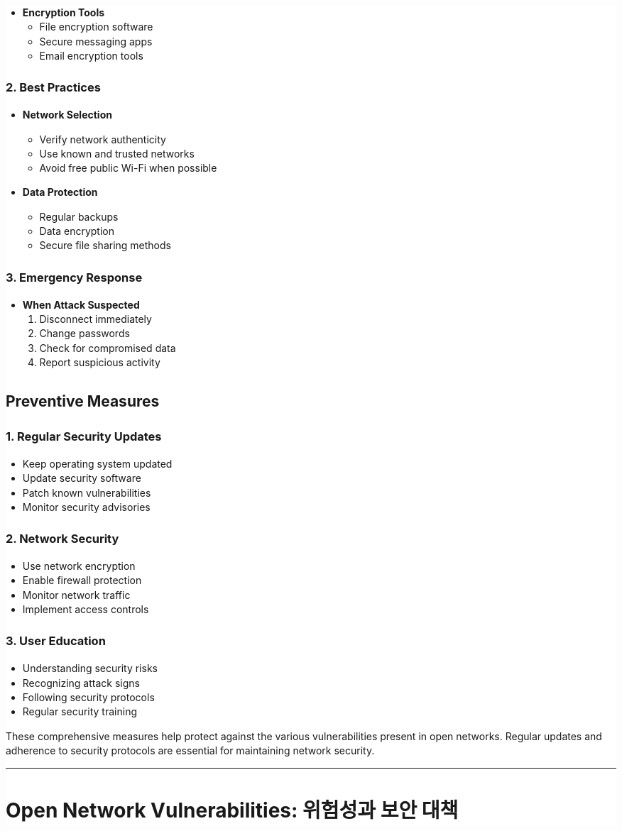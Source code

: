 * **Encryption Tools**
  - File encryption software
  - Secure messaging apps
  - Email encryption tools

### 2. Best Practices
* **Network Selection**
  - Verify network authenticity
  - Use known and trusted networks
  - Avoid free public Wi-Fi when possible

* **Data Protection**
  - Regular backups
  - Data encryption
  - Secure file sharing methods

### 3. Emergency Response
* **When Attack Suspected**
  1. Disconnect immediately
  2. Change passwords
  3. Check for compromised data
  4. Report suspicious activity

## Preventive Measures

### 1. Regular Security Updates
* Keep operating system updated
* Update security software
* Patch known vulnerabilities
* Monitor security advisories

### 2. Network Security
* Use network encryption
* Enable firewall protection
* Monitor network traffic
* Implement access controls

### 3. User Education
* Understanding security risks
* Recognizing attack signs
* Following security protocols
* Regular security training

These comprehensive measures help protect against the various vulnerabilities present in open networks. Regular updates and adherence to security protocols are essential for maintaining network security.

---

# Open Network Vulnerabilities: 위험성과 보안 대책

